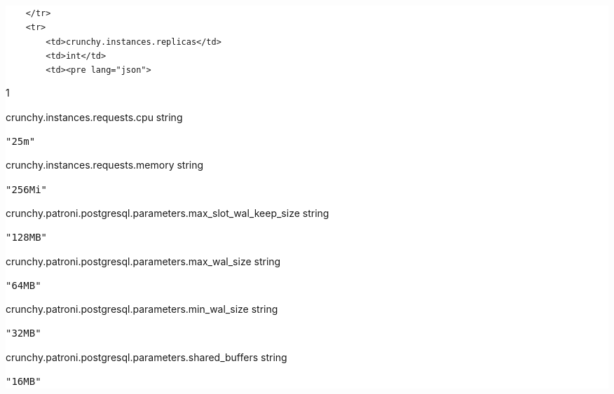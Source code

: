 		</tr>
		<tr>
			<td>crunchy.instances.replicas</td>
			<td>int</td>
			<td><pre lang="json">
1
</pre>
</td>
			<td></td>
		</tr>
		<tr>
			<td>crunchy.instances.requests.cpu</td>
			<td>string</td>
			<td><pre lang="json">
"25m"
</pre>
</td>
			<td></td>
		</tr>
		<tr>
			<td>crunchy.instances.requests.memory</td>
			<td>string</td>
			<td><pre lang="json">
"256Mi"
</pre>
</td>
			<td></td>
		</tr>
		<tr>
			<td>crunchy.patroni.postgresql.parameters.max_slot_wal_keep_size</td>
			<td>string</td>
			<td><pre lang="json">
"128MB"
</pre>
</td>
			<td></td>
		</tr>
		<tr>
			<td>crunchy.patroni.postgresql.parameters.max_wal_size</td>
			<td>string</td>
			<td><pre lang="json">
"64MB"
</pre>
</td>
			<td></td>
		</tr>
		<tr>
			<td>crunchy.patroni.postgresql.parameters.min_wal_size</td>
			<td>string</td>
			<td><pre lang="json">
"32MB"
</pre>
</td>
			<td></td>
		</tr>
		<tr>
			<td>crunchy.patroni.postgresql.parameters.shared_buffers</td>
			<td>string</td>
			<td><pre lang="json">
"16MB"
</pre>
</td>
			<td></td>
		</tr>
